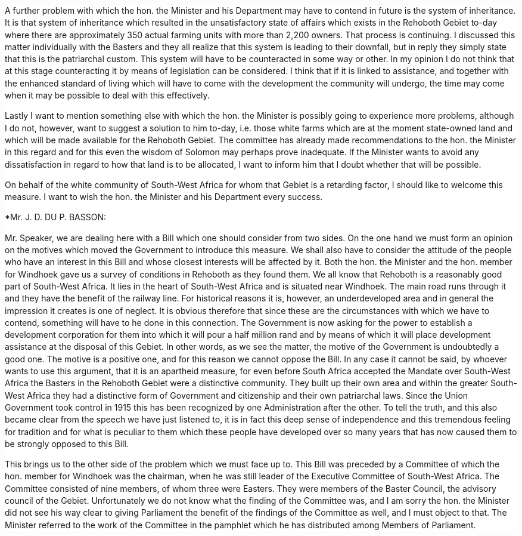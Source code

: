 <p>A further problem with which the hon. the Minister and his Department may have to contend in future is the system of inheritance. It is that system of inheritance which resulted in the unsatisfactory state of affairs which exists in the Rehoboth Gebiet to-day where there are approximately 350 actual farming units with more than 2,200 owners. That process is continuing. I discussed this matter individually with the Basters and they all realize that this system is leading to their downfall, but in reply they simply state that this is the patriarchal custom. This system will have to be counteracted in some way or other. In my opinion I do not think that at this stage counteracting it by means of legislation can be considered. I think that if it is linked to assistance, and together with the enhanced standard of living which will have to come with the development the community will undergo, the time may come when it may be possible to deal with this effectively.</p>

<p>Lastly I want to mention something else with which the hon. the Minister is possibly going to experience more problems, although I do not, however, want to suggest a solution to him to-day, i.e. those white farms which are at the moment state-owned land and which will be made available for the Rehoboth Gebiet. The committee has already made recommendations to the hon. the Minister in this regard and for this even the wisdom of Solomon may perhaps prove inadequate. If the Minister wants to avoid any dissatisfaction in regard to how that land is to be allocated, I want to inform him that I doubt whether that will be possible.</p>

<p>On behalf of the white community of South-West Africa for whom that Gebiet is a retarding factor, I should like to welcome this measure. I want to wish the hon. the Minister and his Department every success.</p>

</speech>

<speech by="#basson">

<from>*Mr. <person refersTo="hansard_za">J. D. DU P. BASSON</person>:</from>

<p>Mr. Speaker, we are dealing here with a Bill which one should consider from two sides. On the one hand we must form an opinion on the motives which moved the Government to introduce this measure. We shall also have to consider the attitude of the people who have an interest in this Bill and whose closest interests will be affected by it. Both the hon. the Minister and the hon. member for Windhoek gave us a survey of conditions in Rehoboth as they found them. We all know that Rehoboth is a reasonably good part of South-West Africa. It lies in the heart of South-West Africa and is situated near Windhoek. The main road runs through it and they have the benefit of the railway line. For historical reasons it is, however, an underdeveloped area and in general the impression it creates is one of neglect. It is obvious therefore that since these are the circumstances with which we have to contend, something will have to he done in this connection. The Government is now asking for the power to establish a development corporation for them into which it will pour a half million rand and by means of which it will place development assistance at the disposal of this Gebiet. In other words, as we see the matter, the motive of the Government is undoubtedly a good one. The motive is a positive one, and for this reason we cannot oppose the Bill. In any case it cannot be said, by whoever wants to use this argument, that it is an apartheid measure, for even before South Africa accepted the Mandate over South-West Africa the Basters in the Rehoboth Gebiet were a distinctive community. They built up their own area and within the greater South-West Africa they had a distinctive form of Government and citizenship and their own patriarchal laws. Since the Union Government took control in 1915 this has been recognized by one Administration after the other. To tell the truth, and this also became clear from the speech we have just listened to, it is in fact this deep sense of independence and this tremendous feeling for tradition and for what is peculiar to them which these people have developed over so many years that has now <span class="col_7633-7634" refersTo="page_0968"/>caused them to be strongly opposed to this Bill.</p>

<p>This brings us to the other side of the problem which we must face up to. This Bill was preceded by a Committee of which the hon. member for Windhoek was the chairman, when he was still leader of the Executive Committee of South-West Africa. The Committee consisted of nine members, of whom three were Easters. They were members of the Baster Council, the advisory council of the Gebiet. Unfortunately we do not know what the finding of the Committee was, and I am sorry the hon. the Minister did not see his way clear to giving Parliament the benefit of the findings of the Committee as well, and I must object to that. The Minister referred to the work of the Committee in the pamphlet which he has distributed among Members of Parliament.</p>
